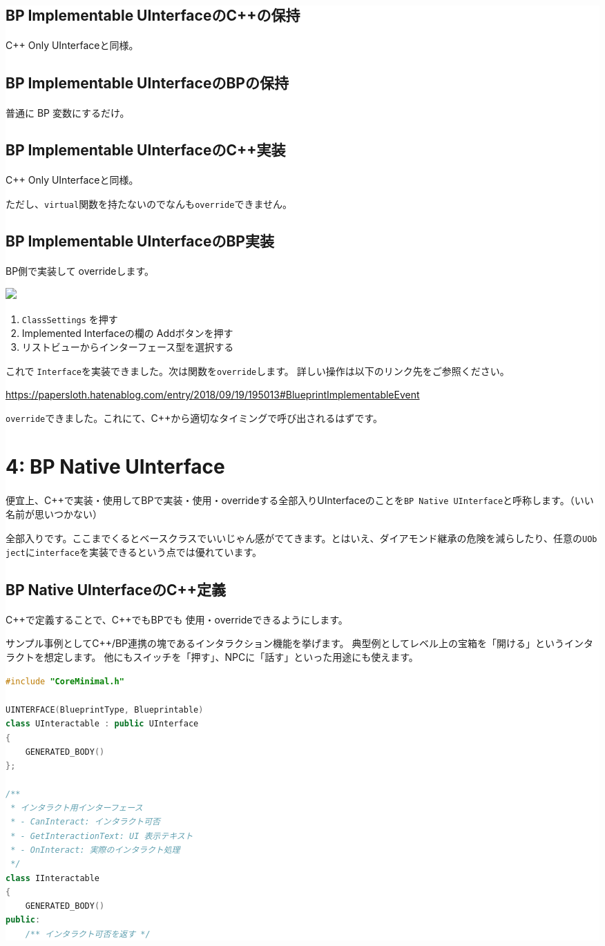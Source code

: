 ## BP Implementable UInterfaceのC++の保持
C++ Only UInterfaceと同様。

## BP Implementable UInterfaceのBPの保持
普通に BP 変数にするだけ。

## BP Implementable UInterfaceのC++実装
C++ Only UInterfaceと同様。

ただし、`virtual`関数を持たないのでなんも`override`できません。

## BP Implementable UInterfaceのBP実装

BP側で実装して overrideします。

![](/images/ue5-interface-research/bp_interface_implement.png)

1. `ClassSettings` を押す
1. Implemented Interfaceの欄の Addボタンを押す
1. リストビューからインターフェース型を選択する

これで `Interface`を実装できました。次は関数を`override`します。
詳しい操作は以下のリンク先をご参照ください。

https://papersloth.hatenablog.com/entry/2018/09/19/195013#BlueprintImplementableEvent


`override`できました。これにて、C++から適切なタイミングで呼び出されるはずです。


# 4: BP Native UInterface

便宜上、C++で実装・使用してBPで実装・使用・overrideする全部入りUInterfaceのことを`BP Native UInterface`と呼称します。（いい名前が思いつかない）

全部入りです。ここまでくるとベースクラスでいいじゃん感がでてきます。とはいえ、ダイアモンド継承の危険を減らしたり、任意の`UObject`に`interface`を実装できるという点では優れています。

## BP Native UInterfaceのC++定義
C++で定義することで、C++でもBPでも 使用・overrideできるようにします。

サンプル事例としてC++/BP連携の塊であるインタラクション機能を挙げます。
典型例としてレベル上の宝箱を「開ける」というインタラクトを想定します。
他にもスイッチを「押す」、NPCに「話す」といった用途にも使えます。

```cpp
#include "CoreMinimal.h"

UINTERFACE(BlueprintType, Blueprintable)
class UInteractable : public UInterface
{
    GENERATED_BODY()
};

/**
 * インタラクト用インターフェース
 * - CanInteract: インタラクト可否
 * - GetInteractionText: UI 表示テキスト
 * - OnInteract: 実際のインタラクト処理
 */
class IInteractable
{
    GENERATED_BODY()
public:
    /** インタラクト可否を返す */
```